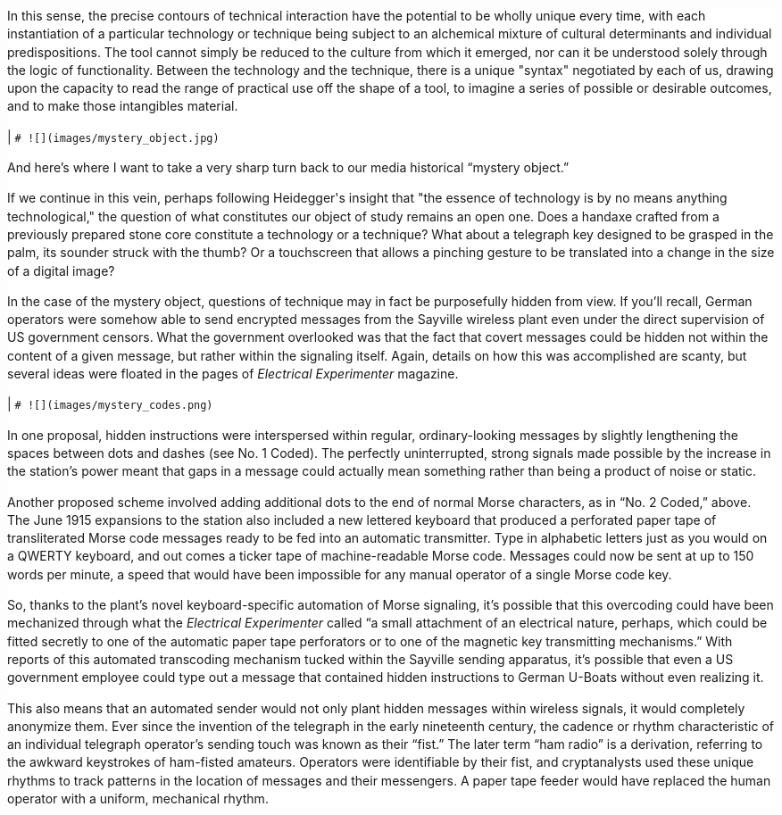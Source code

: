 In this sense, the precise contours of technical interaction have the potential to be wholly unique every time, with each instantiation of a particular technology or technique being subject to an alchemical mixture of cultural determinants and individual predispositions.  The tool cannot simply be reduced to the culture from which it emerged, nor can it be understood solely through the logic of functionality.  Between the technology and the technique, there is a unique "syntax" negotiated by each of us, drawing upon the capacity to read the range of practical use off the shape of a tool, to imagine a series of possible or desirable outcomes, and to make those intangibles material.

|	```# ![](images/mystery_object.jpg)```

And here’s where I want to take a very sharp turn back to our media historical “mystery object.”

If we continue in this vein, perhaps following Heidegger's insight that "the essence of technology is by no means anything technological," the question of what constitutes our object of study remains an open one.  Does a handaxe crafted from a previously prepared stone core constitute a technology or a technique?  What about a telegraph key designed to be grasped in the palm, its sounder struck with the thumb?  Or a touchscreen that allows a pinching gesture to be translated into a change in the size of a digital image?

In the case of the mystery object, questions of technique may in fact be purposefully hidden from view.  If you’ll recall, German operators were somehow able to send encrypted messages from the Sayville wireless plant even under the direct supervision of US government censors.  What the government overlooked was that the fact that covert messages could be hidden not within the content of a given message, but rather within the signaling itself.  Again, details on how this was accomplished are scanty, but several ideas were floated in the pages of *Electrical Experimenter* magazine.

|	```# ![](images/mystery_codes.png)```

In one proposal, hidden instructions were interspersed within regular, ordinary-looking messages by slightly lengthening the spaces between dots and dashes (see No. 1 Coded).  The perfectly uninterrupted, strong signals made possible by the increase in the station’s power meant that gaps in a message could actually mean something rather than being a product of noise or static.

Another proposed scheme involved adding additional dots to the end of normal Morse characters, as in “No. 2 Coded,” above.  The June 1915 expansions to the station also included a new lettered keyboard that produced a perforated paper tape of transliterated Morse code messages ready to be fed into an automatic transmitter. Type in alphabetic letters just as you would on a QWERTY keyboard, and out comes a ticker tape of machine-readable Morse code. Messages could now be sent at up to 150 words per minute, a speed that would have been impossible for any manual operator of a single Morse code key.

So, thanks to the plant’s novel keyboard-specific automation of Morse signaling, it’s possible that this overcoding could have been mechanized through what the *Electrical Experimenter* called “a small attachment of an electrical nature, perhaps, which could be fitted secretly to one of the automatic paper tape perforators or to one of the magnetic key transmitting mechanisms.”  With reports of this automated transcoding mechanism tucked within the Sayville sending apparatus, it’s possible that even a US government employee could type out a message that contained hidden instructions to German U-Boats without even realizing it.

This also means that an automated sender would not only plant hidden messages within wireless signals, it would completely anonymize them.  Ever since the invention of the telegraph in the early nineteenth century, the cadence or rhythm characteristic of an individual telegraph operator’s sending touch was known as their “fist.”  The later term “ham radio” is a derivation, referring to the awkward keystrokes of ham-fisted amateurs.  Operators were identifiable by their fist, and cryptanalysts used these unique rhythms to track patterns in the location of messages and their messengers.  A paper tape feeder would have replaced the human operator with a uniform, mechanical rhythm.
